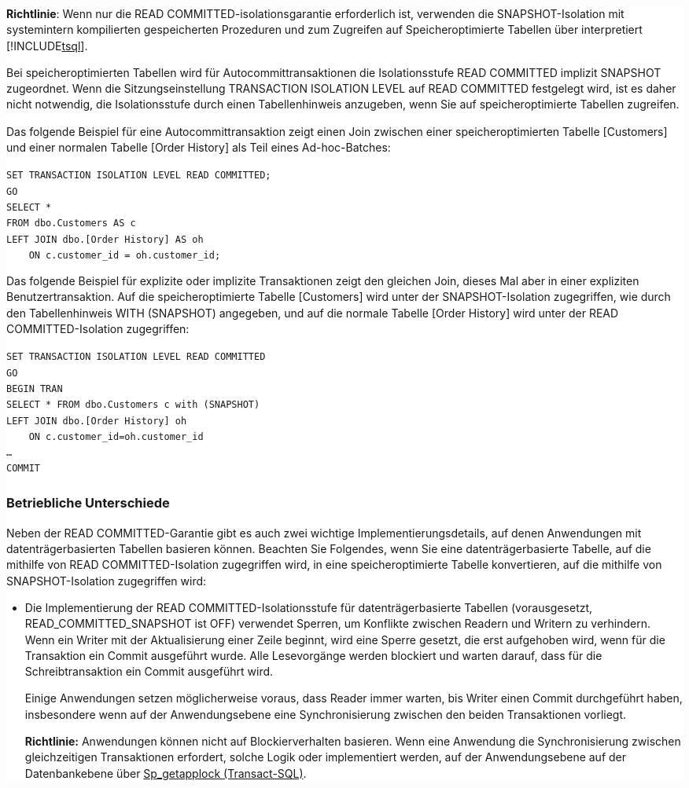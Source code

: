  **Richtlinie**: Wenn nur die READ COMMITTED-isolationsgarantie erforderlich ist, verwenden die SNAPSHOT-Isolation mit systemintern kompilierten gespeicherten Prozeduren und zum Zugreifen auf Speicheroptimierte Tabellen über interpretiert [!INCLUDE[tsql](../includes/tsql-md.md)].  
  
 Bei speicheroptimierten Tabellen wird für Autocommittransaktionen die Isolationsstufe READ COMMITTED implizit SNAPSHOT zugeordnet. Wenn die Sitzungseinstellung TRANSACTION ISOLATION LEVEL auf READ COMMITTED festgelegt wird, ist es daher nicht notwendig, die Isolationsstufe durch einen Tabellenhinweis anzugeben, wenn Sie auf speicheroptimierte Tabellen zugreifen.  
  
 Das folgende Beispiel für eine Autocommittransaktion zeigt einen Join zwischen einer speicheroptimierten Tabelle [Customers] und einer normalen Tabelle [Order History] als Teil eines Ad-hoc-Batches:  
  
```tsql  
SET TRANSACTION ISOLATION LEVEL READ COMMITTED;  
GO  
SELECT *   
FROM dbo.Customers AS c   
LEFT JOIN dbo.[Order History] AS oh   
    ON c.customer_id = oh.customer_id;  
```  
  
 Das folgende Beispiel für explizite oder implizite Transaktionen zeigt den gleichen Join, dieses Mal aber in einer expliziten Benutzertransaktion. Auf die speicheroptimierte Tabelle [Customers] wird unter der SNAPSHOT-Isolation zugegriffen, wie durch den Tabellenhinweis WITH (SNAPSHOT) angegeben, und auf die normale Tabelle [Order History] wird unter der READ COMMITTED-Isolation zugegriffen:  
  
```tsql  
SET TRANSACTION ISOLATION LEVEL READ COMMITTED  
GO  
BEGIN TRAN  
SELECT * FROM dbo.Customers c with (SNAPSHOT)   
LEFT JOIN dbo.[Order History] oh   
    ON c.customer_id=oh.customer_id  
…  
COMMIT  
```  
  
### <a name="operational-differences"></a>Betriebliche Unterschiede  
 Neben der READ COMMITTED-Garantie gibt es auch zwei wichtige Implementierungsdetails, auf denen Anwendungen mit datenträgerbasierten Tabellen basieren können. Beachten Sie Folgendes, wenn Sie eine datenträgerbasierte Tabelle, auf die mithilfe von READ COMMITTED-Isolation zugegriffen wird, in eine speicheroptimierte Tabelle konvertieren, auf die mithilfe von SNAPSHOT-Isolation zugegriffen wird:  
  
-   Die Implementierung der READ COMMITTED-Isolationsstufe für datenträgerbasierte Tabellen (vorausgesetzt, READ_COMMITTED_SNAPSHOT ist OFF) verwendet Sperren, um Konflikte zwischen Readern und Writern zu verhindern. Wenn ein Writer mit der Aktualisierung einer Zeile beginnt, wird eine Sperre gesetzt, die erst aufgehoben wird, wenn für die Transaktion ein Commit ausgeführt wurde. Alle Lesevorgänge werden blockiert und warten darauf, dass für die Schreibtransaktion ein Commit ausgeführt wird.  
  
     Einige Anwendungen setzen möglicherweise voraus, dass Reader immer warten, bis Writer einen Commit durchgeführt haben, insbesondere wenn auf der Anwendungsebene eine Synchronisierung zwischen den beiden Transaktionen vorliegt.  
  
     **Richtlinie:** Anwendungen können nicht auf Blockierverhalten basieren. Wenn eine Anwendung die Synchronisierung zwischen gleichzeitigen Transaktionen erfordert, solche Logik oder implementiert werden, auf der Anwendungsebene auf der Datenbankebene über [Sp_getapplock &#40;Transact-SQL&#41;](/sql/relational-databases/system-stored-procedures/sp-getapplock-transact-sql).  
  
